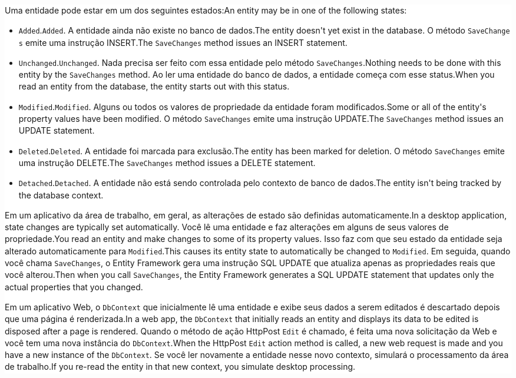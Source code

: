 <span data-ttu-id="c2bcc-221">Uma entidade pode estar em um dos seguintes estados:</span><span class="sxs-lookup"><span data-stu-id="c2bcc-221">An entity may be in one of the following states:</span></span>

* <span data-ttu-id="c2bcc-222">`Added`.</span><span class="sxs-lookup"><span data-stu-id="c2bcc-222">`Added`.</span></span> <span data-ttu-id="c2bcc-223">A entidade ainda não existe no banco de dados.</span><span class="sxs-lookup"><span data-stu-id="c2bcc-223">The entity doesn't yet exist in the database.</span></span> <span data-ttu-id="c2bcc-224">O método `SaveChanges` emite uma instrução INSERT.</span><span class="sxs-lookup"><span data-stu-id="c2bcc-224">The `SaveChanges` method issues an INSERT statement.</span></span>

* <span data-ttu-id="c2bcc-225">`Unchanged`.</span><span class="sxs-lookup"><span data-stu-id="c2bcc-225">`Unchanged`.</span></span> <span data-ttu-id="c2bcc-226">Nada precisa ser feito com essa entidade pelo método `SaveChanges`.</span><span class="sxs-lookup"><span data-stu-id="c2bcc-226">Nothing needs to be done with this entity by the `SaveChanges` method.</span></span> <span data-ttu-id="c2bcc-227">Ao ler uma entidade do banco de dados, a entidade começa com esse status.</span><span class="sxs-lookup"><span data-stu-id="c2bcc-227">When you read an entity from the database, the entity starts out with this status.</span></span>

* <span data-ttu-id="c2bcc-228">`Modified`.</span><span class="sxs-lookup"><span data-stu-id="c2bcc-228">`Modified`.</span></span> <span data-ttu-id="c2bcc-229">Alguns ou todos os valores de propriedade da entidade foram modificados.</span><span class="sxs-lookup"><span data-stu-id="c2bcc-229">Some or all of the entity's property values have been modified.</span></span> <span data-ttu-id="c2bcc-230">O método `SaveChanges` emite uma instrução UPDATE.</span><span class="sxs-lookup"><span data-stu-id="c2bcc-230">The `SaveChanges` method issues an UPDATE statement.</span></span>

* <span data-ttu-id="c2bcc-231">`Deleted`.</span><span class="sxs-lookup"><span data-stu-id="c2bcc-231">`Deleted`.</span></span> <span data-ttu-id="c2bcc-232">A entidade foi marcada para exclusão.</span><span class="sxs-lookup"><span data-stu-id="c2bcc-232">The entity has been marked for deletion.</span></span> <span data-ttu-id="c2bcc-233">O método `SaveChanges` emite uma instrução DELETE.</span><span class="sxs-lookup"><span data-stu-id="c2bcc-233">The `SaveChanges` method issues a DELETE statement.</span></span>

* <span data-ttu-id="c2bcc-234">`Detached`.</span><span class="sxs-lookup"><span data-stu-id="c2bcc-234">`Detached`.</span></span> <span data-ttu-id="c2bcc-235">A entidade não está sendo controlada pelo contexto de banco de dados.</span><span class="sxs-lookup"><span data-stu-id="c2bcc-235">The entity isn't being tracked by the database context.</span></span>

<span data-ttu-id="c2bcc-236">Em um aplicativo da área de trabalho, em geral, as alterações de estado são definidas automaticamente.</span><span class="sxs-lookup"><span data-stu-id="c2bcc-236">In a desktop application, state changes are typically set automatically.</span></span> <span data-ttu-id="c2bcc-237">Você lê uma entidade e faz alterações em alguns de seus valores de propriedade.</span><span class="sxs-lookup"><span data-stu-id="c2bcc-237">You read an entity and make changes to some of its property values.</span></span> <span data-ttu-id="c2bcc-238">Isso faz com que seu estado da entidade seja alterado automaticamente para `Modified`.</span><span class="sxs-lookup"><span data-stu-id="c2bcc-238">This causes its entity state to automatically be changed to `Modified`.</span></span> <span data-ttu-id="c2bcc-239">Em seguida, quando você chama `SaveChanges`, o Entity Framework gera uma instrução SQL UPDATE que atualiza apenas as propriedades reais que você alterou.</span><span class="sxs-lookup"><span data-stu-id="c2bcc-239">Then when you call `SaveChanges`, the Entity Framework generates a SQL UPDATE statement that updates only the actual properties that you changed.</span></span>

<span data-ttu-id="c2bcc-240">Em um aplicativo Web, o `DbContext` que inicialmente lê uma entidade e exibe seus dados a serem editados é descartado depois que uma página é renderizada.</span><span class="sxs-lookup"><span data-stu-id="c2bcc-240">In a web app, the `DbContext` that initially reads an entity and displays its data to be edited is disposed after a page is rendered.</span></span> <span data-ttu-id="c2bcc-241">Quando o método de ação HttpPost `Edit` é chamado, é feita uma nova solicitação da Web e você tem uma nova instância do `DbContext`.</span><span class="sxs-lookup"><span data-stu-id="c2bcc-241">When the HttpPost `Edit` action method is called,  a new web request is made and you have a new instance of the `DbContext`.</span></span> <span data-ttu-id="c2bcc-242">Se você ler novamente a entidade nesse novo contexto, simulará o processamento da área de trabalho.</span><span class="sxs-lookup"><span data-stu-id="c2bcc-242">If you re-read the entity in that new context, you simulate desktop processing.</span></span>
